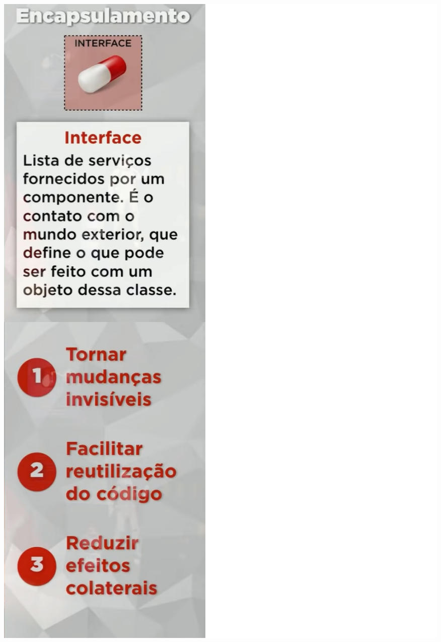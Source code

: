 <img src="./IMAGENS/INTERFACE.png" align="center" width="400"> <br>
<img src="./IMAGENS/VANTAGENS AO ENCAPSULAR.png" align="center" width="400"> <br>